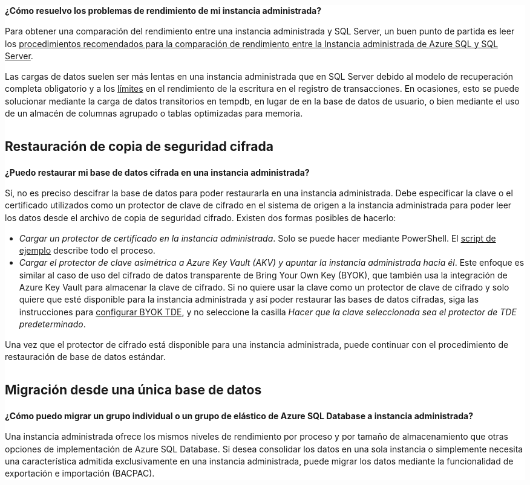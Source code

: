**¿Cómo resuelvo los problemas de rendimiento de mi instancia administrada?**

Para obtener una comparación del rendimiento entre una instancia administrada y SQL Server, un buen punto de partida es leer los [procedimientos recomendados para la comparación de rendimiento entre la Instancia administrada de Azure SQL y SQL Server](https://techcommunity.microsoft.com/t5/Azure-SQL-Database/The-best-practices-for-performance-comparison-between-Azure-SQL/ba-p/683210).

Las cargas de datos suelen ser más lentas en una instancia administrada que en SQL Server debido al modelo de recuperación completa obligatorio y a los [límites](https://docs.microsoft.com/azure/sql-database/sql-database-managed-instance-resource-limits#service-tier-characteristics) en el rendimiento de la escritura en el registro de transacciones. En ocasiones, esto se puede solucionar mediante la carga de datos transitorios en tempdb, en lugar de en la base de datos de usuario, o bien mediante el uso de un almacén de columnas agrupado o tablas optimizadas para memoria.


## <a name="restore-encrypted-backup"></a>Restauración de copia de seguridad cifrada

**¿Puedo restaurar mi base de datos cifrada en una instancia administrada?**

Sí, no es preciso descifrar la base de datos para poder restaurarla en una instancia administrada. Debe especificar la clave o el certificado utilizados como un protector de clave de cifrado en el sistema de origen a la instancia administrada para poder leer los datos desde el archivo de copia de seguridad cifrado. Existen dos formas posibles de hacerlo:

- *Cargar un protector de certificado en la instancia administrada*. Solo se puede hacer mediante PowerShell. El [script de ejemplo](https://docs.microsoft.com/azure/sql-database/sql-database-managed-instance-migrate-tde-certificate) describe todo el proceso.
- *Cargar el protector de clave asimétrica a Azure Key Vault (AKV) y apuntar la instancia administrada hacia él*. Este enfoque es similar al caso de uso del cifrado de datos transparente de Bring Your Own Key (BYOK), que también usa la integración de Azure Key Vault para almacenar la clave de cifrado. Si no quiere usar la clave como un protector de clave de cifrado y solo quiere que esté disponible para la instancia administrada y así poder restaurar las bases de datos cifradas, siga las instrucciones para [configurar BYOK TDE](https://docs.microsoft.com/azure/sql-database/transparent-data-encryption-azure-sql#manage-transparent-data-encryption), y no seleccione la casilla *Hacer que la clave seleccionada sea el protector de TDE predeterminado*.

Una vez que el protector de cifrado está disponible para una instancia administrada, puede continuar con el procedimiento de restauración de base de datos estándar.

## <a name="migrate-from-single-db"></a>Migración desde una única base de datos 

**¿Cómo puedo migrar un grupo individual o un grupo de elástico de Azure SQL Database a instancia administrada?**

Una instancia administrada ofrece los mismos niveles de rendimiento por proceso y por tamaño de almacenamiento que otras opciones de implementación de Azure SQL Database. Si desea consolidar los datos en una sola instancia o simplemente necesita una característica admitida exclusivamente en una instancia administrada, puede migrar los datos mediante la funcionalidad de exportación e importación (BACPAC).
